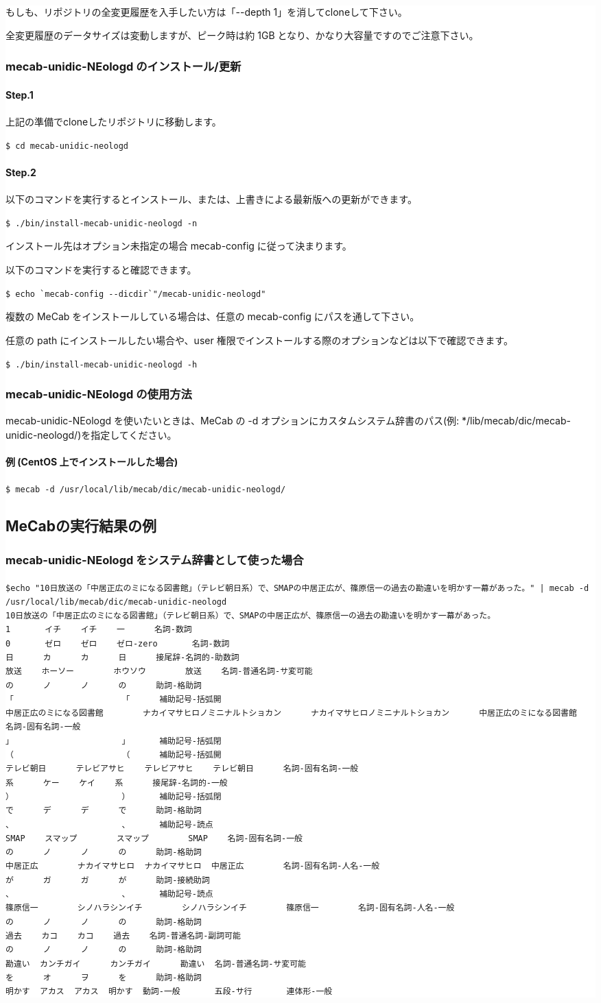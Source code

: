 もしも、リポジトリの全変更履歴を入手したい方は「--depth 1」を消してcloneして下さい。

全変更履歴のデータサイズは変動しますが、ピーク時は約 1GB となり、かなり大容量ですのでご注意下さい。

### mecab-unidic-NEologd のインストール/更新
#### Step.1
上記の準備でcloneしたリポジトリに移動します。

    $ cd mecab-unidic-neologd

#### Step.2
以下のコマンドを実行するとインストール、または、上書きによる最新版への更新ができます。

    $ ./bin/install-mecab-unidic-neologd -n

インストール先はオプション未指定の場合 mecab-config に従って決まります。

以下のコマンドを実行すると確認できます。

    $ echo `mecab-config --dicdir`"/mecab-unidic-neologd"

複数の MeCab をインストールしている場合は、任意の mecab-config にパスを通して下さい。

任意の path にインストールしたい場合や、user 権限でインストールする際のオプションなどは以下で確認できます。

    $ ./bin/install-mecab-unidic-neologd -h

### mecab-unidic-NEologd の使用方法
mecab-unidic-NEologd を使いたいときは、MeCab の -d オプションにカスタムシステム辞書のパス(例: */lib/mecab/dic/mecab-unidic-neologd/)を指定してください。

#### 例 (CentOS 上でインストールした場合)

    $ mecab -d /usr/local/lib/mecab/dic/mecab-unidic-neologd/

## MeCabの実行結果の例
### mecab-unidic-NEologd をシステム辞書として使った場合
    $echo "10日放送の「中居正広のミになる図書館」（テレビ朝日系）で、SMAPの中居正広が、篠原信一の過去の勘違いを明かす一幕があった。" | mecab -d /usr/local/lib/mecab/dic/mecab-unidic-neologd
    10日放送の「中居正広のミになる図書館」（テレビ朝日系）で、SMAPの中居正広が、篠原信一の過去の勘違いを明かす一幕があった。
    1       イチ    イチ    一      名詞-数詞
    0       ゼロ    ゼロ    ゼロ-zero       名詞-数詞
    日      カ      カ      日      接尾辞-名詞的-助数詞
    放送    ホーソー        ホウソウ        放送    名詞-普通名詞-サ変可能
    の      ノ      ノ      の      助詞-格助詞
    「                      「      補助記号-括弧開
    中居正広のミになる図書館        ナカイマサヒロノミニナルトショカン      ナカイマサヒロノミニナルトショカン      中居正広のミになる図書館        名詞-固有名詞-一般
    」                      」      補助記号-括弧閉
    （                      （      補助記号-括弧開
    テレビ朝日      テレビアサヒ    テレビアサヒ    テレビ朝日      名詞-固有名詞-一般
    系      ケー    ケイ    系      接尾辞-名詞的-一般
    ）                      ）      補助記号-括弧閉
    で      デ      デ      で      助詞-格助詞
    、                      、      補助記号-読点
    SMAP    スマップ        スマップ        SMAP    名詞-固有名詞-一般
    の      ノ      ノ      の      助詞-格助詞
    中居正広        ナカイマサヒロ  ナカイマサヒロ  中居正広        名詞-固有名詞-人名-一般
    が      ガ      ガ      が      助詞-接続助詞
    、                      、      補助記号-読点
    篠原信一        シノハラシンイチ        シノハラシンイチ        篠原信一        名詞-固有名詞-人名-一般
    の      ノ      ノ      の      助詞-格助詞
    過去    カコ    カコ    過去    名詞-普通名詞-副詞可能
    の      ノ      ノ      の      助詞-格助詞
    勘違い  カンチガイ      カンチガイ      勘違い  名詞-普通名詞-サ変可能
    を      オ      ヲ      を      助詞-格助詞
    明かす  アカス  アカス  明かす  動詞-一般       五段-サ行       連体形-一般